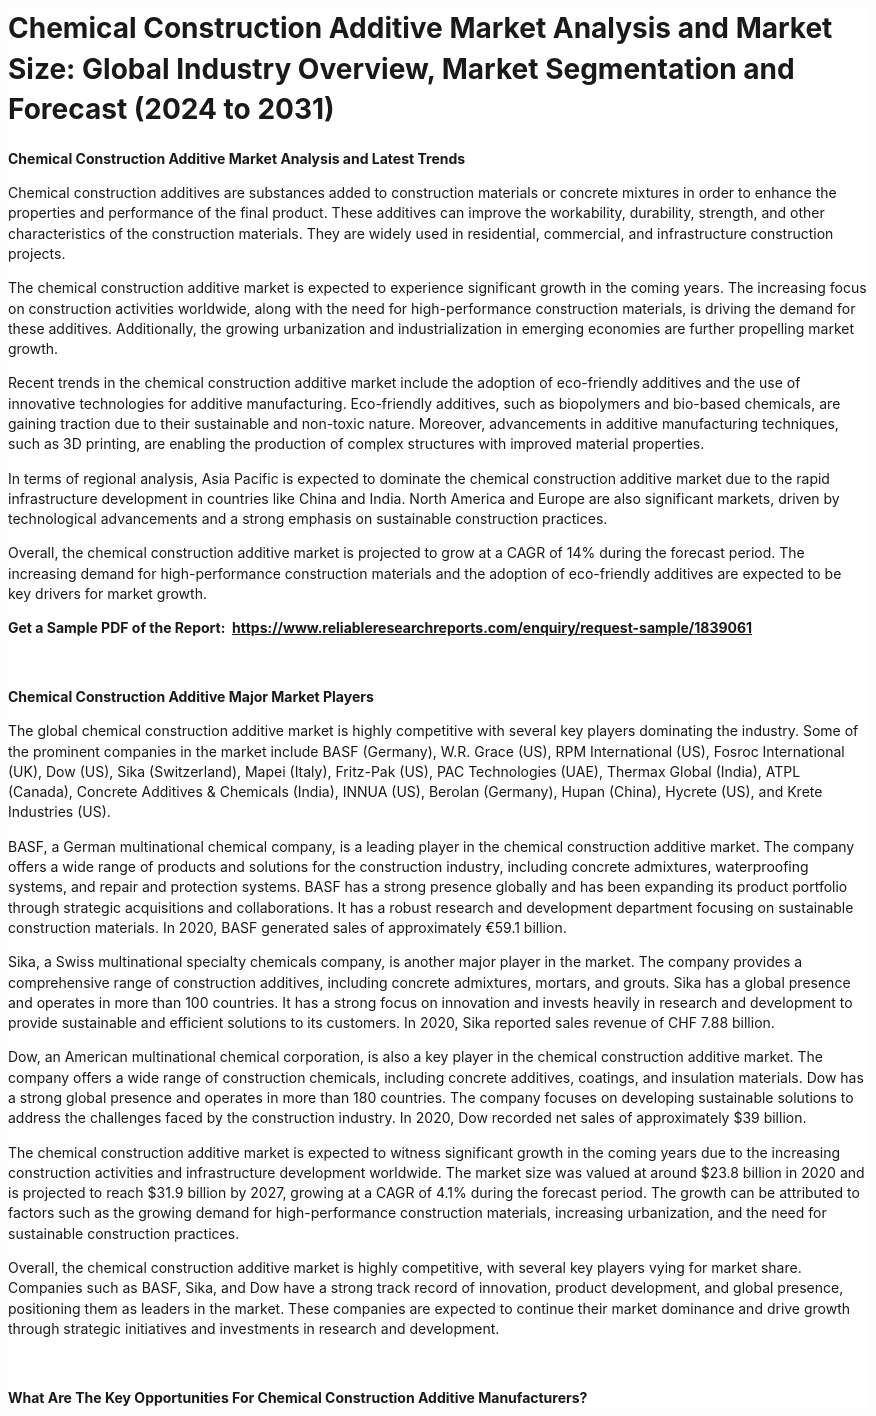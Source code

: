 <p><h1>Chemical Construction Additive Market Analysis and Market Size: Global Industry Overview, Market Segmentation and Forecast (2024 to 2031)</h1></p><p><strong>Chemical Construction Additive Market Analysis and Latest Trends</strong></p>
<p><p>Chemical construction additives are substances added to construction materials or concrete mixtures in order to enhance the properties and performance of the final product. These additives can improve the workability, durability, strength, and other characteristics of the construction materials. They are widely used in residential, commercial, and infrastructure construction projects.</p><p>The chemical construction additive market is expected to experience significant growth in the coming years. The increasing focus on construction activities worldwide, along with the need for high-performance construction materials, is driving the demand for these additives. Additionally, the growing urbanization and industrialization in emerging economies are further propelling market growth.</p><p>Recent trends in the chemical construction additive market include the adoption of eco-friendly additives and the use of innovative technologies for additive manufacturing. Eco-friendly additives, such as biopolymers and bio-based chemicals, are gaining traction due to their sustainable and non-toxic nature. Moreover, advancements in additive manufacturing techniques, such as 3D printing, are enabling the production of complex structures with improved material properties.</p><p>In terms of regional analysis, Asia Pacific is expected to dominate the chemical construction additive market due to the rapid infrastructure development in countries like China and India. North America and Europe are also significant markets, driven by technological advancements and a strong emphasis on sustainable construction practices.</p><p>Overall, the chemical construction additive market is projected to grow at a CAGR of 14% during the forecast period. The increasing demand for high-performance construction materials and the adoption of eco-friendly additives are expected to be key drivers for market growth.</p></p>
<p><strong>Get a Sample PDF of the Report:&nbsp; <a href="https://www.reliableresearchreports.com/enquiry/request-sample/1839061">https://www.reliableresearchreports.com/enquiry/request-sample/1839061</a></strong></p>
<p>&nbsp;</p>
<p><strong>Chemical Construction Additive Major Market Players</strong></p>
<p><p>The global chemical construction additive market is highly competitive with several key players dominating the industry. Some of the prominent companies in the market include BASF (Germany), W.R. Grace (US), RPM International (US), Fosroc International (UK), Dow (US), Sika (Switzerland), Mapei (Italy), Fritz-Pak (US), PAC Technologies (UAE), Thermax Global (India), ATPL (Canada), Concrete Additives & Chemicals (India), INNUA (US), Berolan (Germany), Hupan (China), Hycrete (US), and Krete Industries (US).</p><p>BASF, a German multinational chemical company, is a leading player in the chemical construction additive market. The company offers a wide range of products and solutions for the construction industry, including concrete admixtures, waterproofing systems, and repair and protection systems. BASF has a strong presence globally and has been expanding its product portfolio through strategic acquisitions and collaborations. It has a robust research and development department focusing on sustainable construction materials. In 2020, BASF generated sales of approximately €59.1 billion.</p><p>Sika, a Swiss multinational specialty chemicals company, is another major player in the market. The company provides a comprehensive range of construction additives, including concrete admixtures, mortars, and grouts. Sika has a global presence and operates in more than 100 countries. It has a strong focus on innovation and invests heavily in research and development to provide sustainable and efficient solutions to its customers. In 2020, Sika reported sales revenue of CHF 7.88 billion.</p><p>Dow, an American multinational chemical corporation, is also a key player in the chemical construction additive market. The company offers a wide range of construction chemicals, including concrete additives, coatings, and insulation materials. Dow has a strong global presence and operates in more than 180 countries. The company focuses on developing sustainable solutions to address the challenges faced by the construction industry. In 2020, Dow recorded net sales of approximately $39 billion.</p><p>The chemical construction additive market is expected to witness significant growth in the coming years due to the increasing construction activities and infrastructure development worldwide. The market size was valued at around $23.8 billion in 2020 and is projected to reach $31.9 billion by 2027, growing at a CAGR of 4.1% during the forecast period. The growth can be attributed to factors such as the growing demand for high-performance construction materials, increasing urbanization, and the need for sustainable construction practices.</p><p>Overall, the chemical construction additive market is highly competitive, with several key players vying for market share. Companies such as BASF, Sika, and Dow have a strong track record of innovation, product development, and global presence, positioning them as leaders in the market. These companies are expected to continue their market dominance and drive growth through strategic initiatives and investments in research and development.</p></p>
<p>&nbsp;</p>
<p><strong>What Are The Key Opportunities For Chemical Construction Additive Manufacturers?</strong></p>